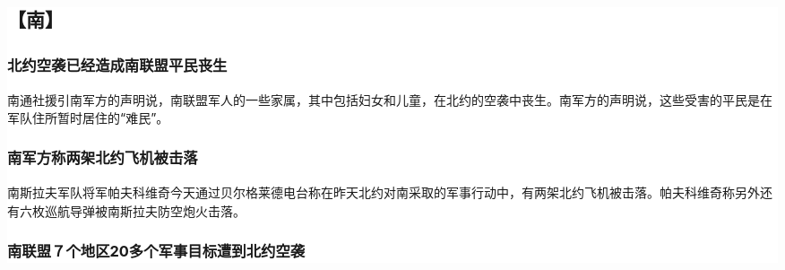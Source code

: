 

## 【南】

### 北约空袭已经造成南联盟平民丧生

南通社援引南军方的声明说，南联盟军人的一些家属，其中包括妇女和儿童，在北约的空袭中丧生。南军方的声明说，这些受害的平民是在军队住所暂时居住的“难民”。

### 南军方称两架北约飞机被击落

南斯拉夫军队将军帕夫科维奇今天通过贝尔格莱德电台称在昨天北约对南采取的军事行动中，有两架北约飞机被击落。帕夫科维奇称另外还有六枚巡航导弹被南斯拉夫防空炮火击落。

### 南联盟７个地区20多个军事目标遭到北约空袭

